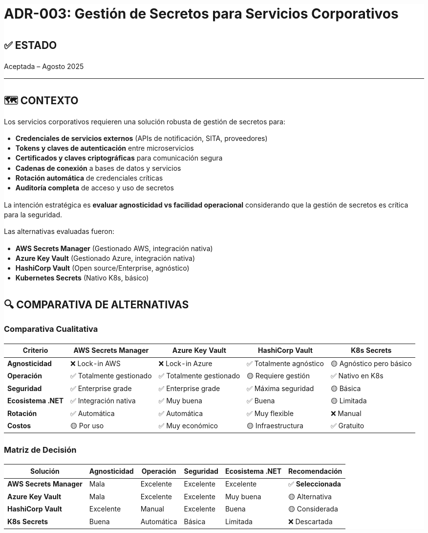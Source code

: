# ADR-003: Gestión de Secretos para Servicios Corporativos

## ✅ ESTADO

Aceptada – Agosto 2025

---

## 🗺️ CONTEXTO

Los servicios corporativos requieren una solución robusta de gestión de secretos para:

- **Credenciales de servicios externos** (APIs de notificación, SITA, proveedores)
- **Tokens y claves de autenticación** entre microservicios
- **Certificados y claves criptográficas** para comunicación segura
- **Cadenas de conexión** a bases de datos y servicios
- **Rotación automática** de credenciales críticas
- **Auditoría completa** de acceso y uso de secretos

La intención estratégica es **evaluar agnosticidad vs facilidad operacional** considerando que la gestión de secretos es crítica para la seguridad.

Las alternativas evaluadas fueron:

- **AWS Secrets Manager** (Gestionado AWS, integración nativa)
- **Azure Key Vault** (Gestionado Azure, integración nativa)
- **HashiCorp Vault** (Open source/Enterprise, agnóstico)
- **Kubernetes Secrets** (Nativo K8s, básico)

## 🔍 COMPARATIVA DE ALTERNATIVAS

### Comparativa Cualitativa

| Criterio | AWS Secrets Manager | Azure Key Vault | HashiCorp Vault | K8s Secrets |
|----------|---------------------|------------------|-----------------|-------------|
| **Agnosticidad** | ❌ Lock-in AWS | ❌ Lock-in Azure | ✅ Totalmente agnóstico | 🟡 Agnóstico pero básico |
| **Operación** | ✅ Totalmente gestionado | ✅ Totalmente gestionado | 🟡 Requiere gestión | ✅ Nativo en K8s |
| **Seguridad** | ✅ Enterprise grade | ✅ Enterprise grade | ✅ Máxima seguridad | 🟡 Básica |
| **Ecosistema .NET** | ✅ Integración nativa | ✅ Muy buena | ✅ Buena | 🟡 Limitada |
| **Rotación** | ✅ Automática | ✅ Automática | ✅ Muy flexible | ❌ Manual |
| **Costos** | 🟡 Por uso | ✅ Muy económico | 🟡 Infraestructura | ✅ Gratuito |

### Matriz de Decisión

| Solución | Agnosticidad | Operación | Seguridad | Ecosistema .NET | Recomendación |
|----------|--------------|-----------|-----------|-----------------|---------------|
| **AWS Secrets Manager** | Mala | Excelente | Excelente | Excelente | ✅ **Seleccionada** |
| **Azure Key Vault** | Mala | Excelente | Excelente | Muy buena | 🟡 Alternativa |
| **HashiCorp Vault** | Excelente | Manual | Excelente | Buena | 🟡 Considerada |
| **K8s Secrets** | Buena | Automática | Básica | Limitada | ❌ Descartada |
